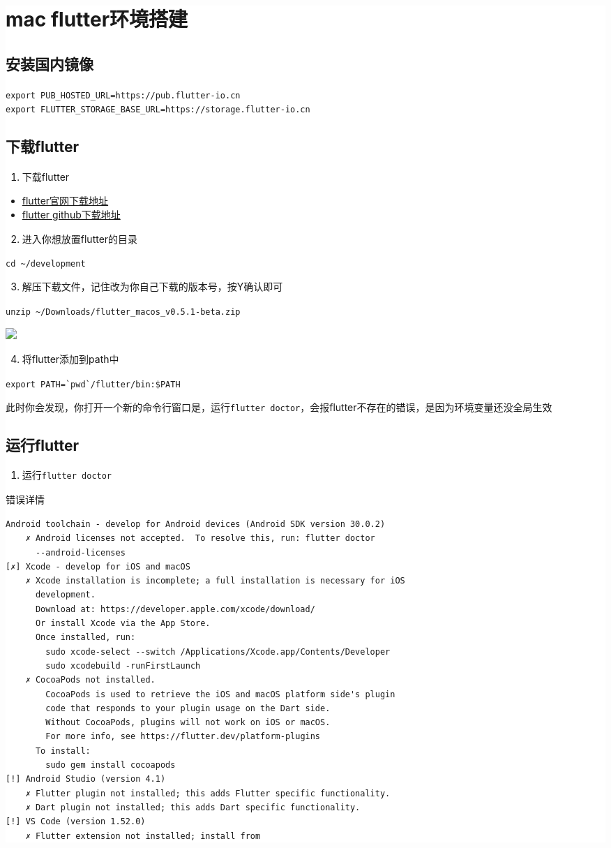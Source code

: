 # mac flutter环境搭建

## 安装国内镜像

```
export PUB_HOSTED_URL=https://pub.flutter-io.cn
export FLUTTER_STORAGE_BASE_URL=https://storage.flutter-io.cn
```

## 下载flutter

1. 下载flutter

- [flutter官网下载地址](https://flutter.dev/docs/development/tools/sdk/releases?tab=macos#macos)
- [flutter github下载地址](https://github.com/flutter/flutter/releases)

2. 进入你想放置flutter的目录

```
cd ~/development
```

3. 解压下载文件，记住改为你自己下载的版本号，按Y确认即可
  
```
unzip ~/Downloads/flutter_macos_v0.5.1-beta.zip
```

<image src="./img/03.jpg" width="500" />
  
4. 将flutter添加到path中

```
export PATH=`pwd`/flutter/bin:$PATH
```

此时你会发现，你打开一个新的命令行窗口是，运行`flutter doctor`，会报flutter不存在的错误，是因为环境变量还没全局生效

## 运行flutter

1. 运行`flutter doctor`

错误详情

```
Android toolchain - develop for Android devices (Android SDK version 30.0.2)
    ✗ Android licenses not accepted.  To resolve this, run: flutter doctor
      --android-licenses
[✗] Xcode - develop for iOS and macOS
    ✗ Xcode installation is incomplete; a full installation is necessary for iOS
      development.
      Download at: https://developer.apple.com/xcode/download/
      Or install Xcode via the App Store.
      Once installed, run:
        sudo xcode-select --switch /Applications/Xcode.app/Contents/Developer
        sudo xcodebuild -runFirstLaunch
    ✗ CocoaPods not installed.
        CocoaPods is used to retrieve the iOS and macOS platform side's plugin
        code that responds to your plugin usage on the Dart side.
        Without CocoaPods, plugins will not work on iOS or macOS.
        For more info, see https://flutter.dev/platform-plugins
      To install:
        sudo gem install cocoapods
[!] Android Studio (version 4.1)
    ✗ Flutter plugin not installed; this adds Flutter specific functionality.
    ✗ Dart plugin not installed; this adds Dart specific functionality.
[!] VS Code (version 1.52.0)
    ✗ Flutter extension not installed; install from
```